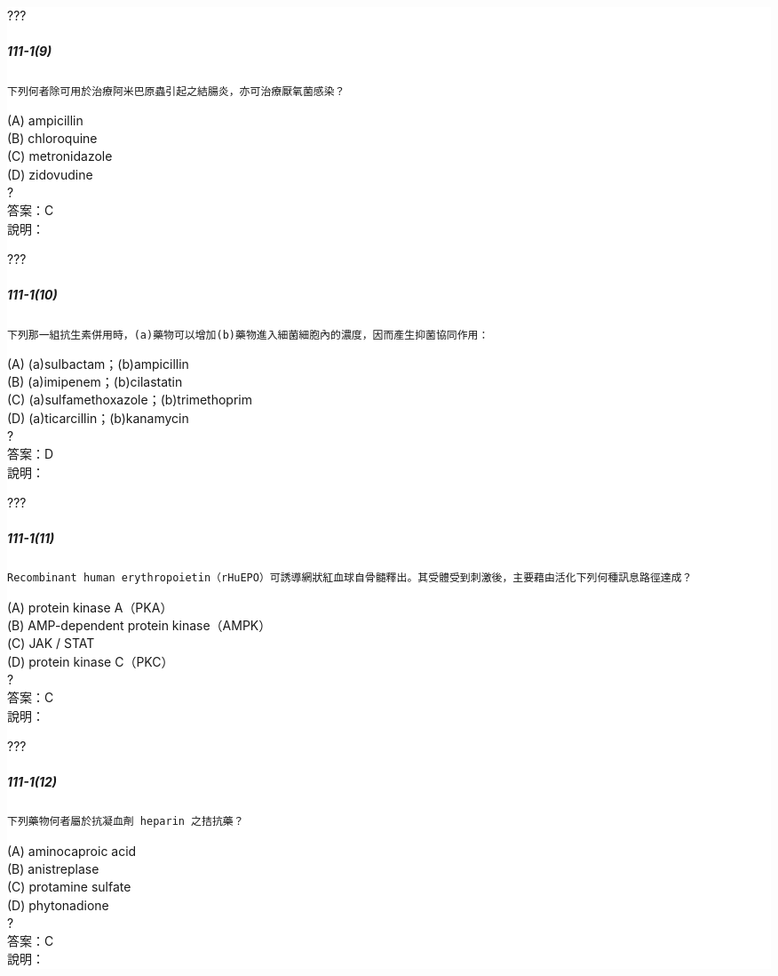 ???

##### 111-1(9)
```Question
下列何者除可用於治療阿米巴原蟲引起之結腸炎，亦可治療厭氧菌感染？
```
(A) ampicillin  
(B) chloroquine  
(C) metronidazole  
(D) zidovudine  
?  
答案：C  
說明：

???

##### 111-1(10)
```Question
下列那一組抗生素併用時，(a)藥物可以增加(b)藥物進入細菌細胞內的濃度，因而產生抑菌協同作用：
```
(A) (a)sulbactam；(b)ampicillin  
(B) (a)imipenem；(b)cilastatin  
(C) (a)sulfamethoxazole；(b)trimethoprim  
(D) (a)ticarcillin；(b)kanamycin  
?  
答案：D  
說明：

???

##### 111-1(11)
```Question
Recombinant human erythropoietin（rHuEPO）可誘導網狀紅血球自骨髓釋出。其受體受到刺激後，主要藉由活化下列何種訊息路徑達成？
```
(A) protein kinase A（PKA）  
(B) AMP-dependent protein kinase（AMPK）  
(C) JAK / STAT  
(D) protein kinase C（PKC）  
?  
答案：C  
說明：

???

##### 111-1(12)
```Question
下列藥物何者屬於抗凝血劑 heparin 之拮抗藥？
```
(A) aminocaproic acid  
(B) anistreplase  
(C) protamine sulfate  
(D) phytonadione  
?  
答案：C  
說明：
